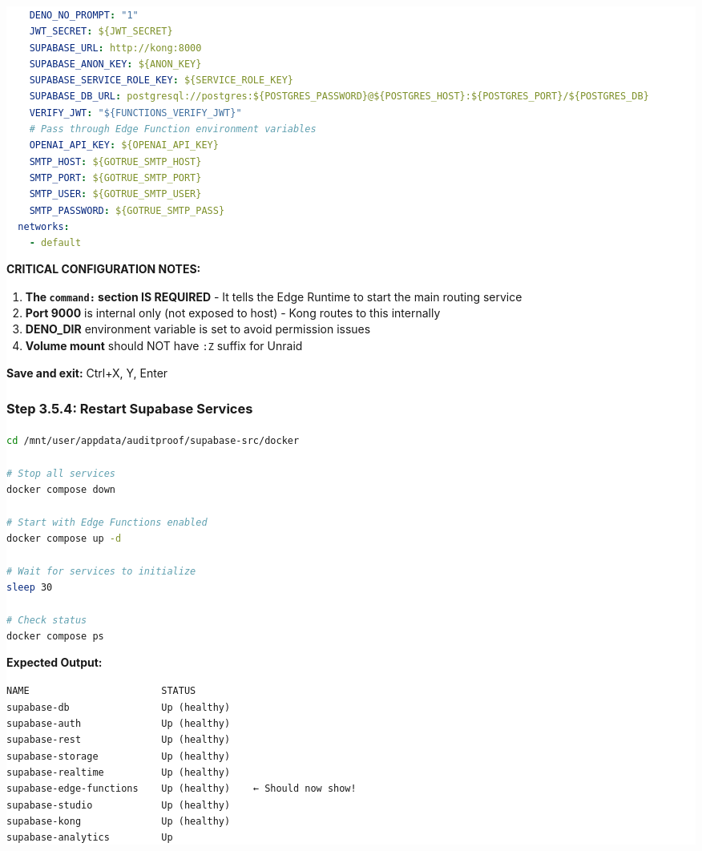 ```yaml
    DENO_NO_PROMPT: "1"
    JWT_SECRET: ${JWT_SECRET}
    SUPABASE_URL: http://kong:8000
    SUPABASE_ANON_KEY: ${ANON_KEY}
    SUPABASE_SERVICE_ROLE_KEY: ${SERVICE_ROLE_KEY}
    SUPABASE_DB_URL: postgresql://postgres:${POSTGRES_PASSWORD}@${POSTGRES_HOST}:${POSTGRES_PORT}/${POSTGRES_DB}
    VERIFY_JWT: "${FUNCTIONS_VERIFY_JWT}"
    # Pass through Edge Function environment variables
    OPENAI_API_KEY: ${OPENAI_API_KEY}
    SMTP_HOST: ${GOTRUE_SMTP_HOST}
    SMTP_PORT: ${GOTRUE_SMTP_PORT}
    SMTP_USER: ${GOTRUE_SMTP_USER}
    SMTP_PASSWORD: ${GOTRUE_SMTP_PASS}
  networks:
    - default
```

**CRITICAL CONFIGURATION NOTES:**

1. **The `command:` section IS REQUIRED** - It tells the Edge Runtime to start the main routing service
2. **Port 9000** is internal only (not exposed to host) - Kong routes to this internally
3. **DENO_DIR** environment variable is set to avoid permission issues
4. **Volume mount** should NOT have `:Z` suffix for Unraid

**Save and exit:** Ctrl+X, Y, Enter

### Step 3.5.4: Restart Supabase Services

```bash
cd /mnt/user/appdata/auditproof/supabase-src/docker

# Stop all services
docker compose down

# Start with Edge Functions enabled
docker compose up -d

# Wait for services to initialize
sleep 30

# Check status
docker compose ps
```

**Expected Output:**

```
NAME                       STATUS
supabase-db                Up (healthy)
supabase-auth              Up (healthy)
supabase-rest              Up (healthy)
supabase-storage           Up (healthy)
supabase-realtime          Up (healthy)
supabase-edge-functions    Up (healthy)    ← Should now show!
supabase-studio            Up (healthy)
supabase-kong              Up (healthy)
supabase-analytics         Up
```
